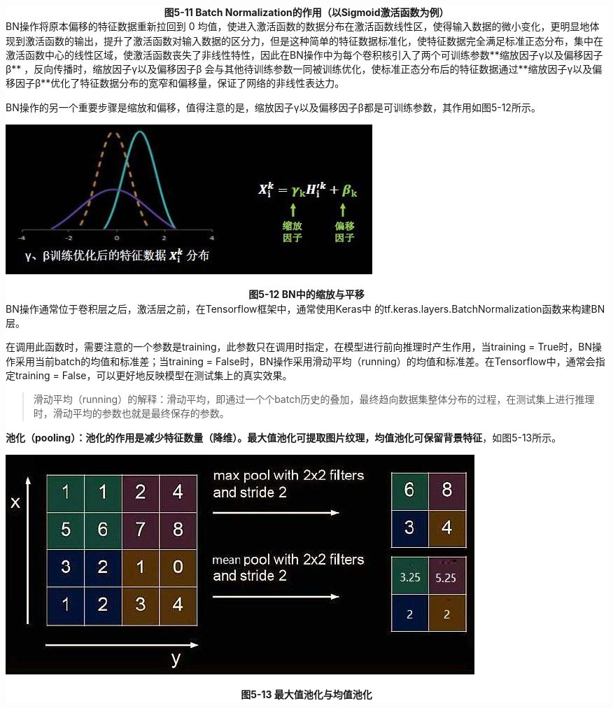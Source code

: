 <center>
    <b>图5-11 Batch Normalization的作用（以Sigmoid激活函数为例）</b>
</center>
BN操作将原本偏移的特征数据重新拉回到 0 均值，使进入激活函数的数据分布在激活函数线性区，使得输入数据的微小变化，更明显地体现到激活函数的输出，提升了激活函数对输入数据的区分力，但是这种简单的特征数据标准化，使特征数据完全满足标准正态分布，集中在激活函数中心的线性区域，使激活函数丧失了非线性特性，因此在BN操作中为每个卷积核引入了两个可训练参数**缩放因子γ以及偏移因子β** ，反向传播时，缩放因子γ以及偏移因子β 会与其他待训练参数一同被训练优化，使标准正态分布后的特征数据通过**缩放因子γ以及偏移因子β**优化了特征数据分布的宽窄和偏移量，保证了网络的非线性表达力。

BN操作的另一个重要步骤是缩放和偏移，值得注意的是，缩放因子γ以及偏移因子β都是可训练参数，其作用如图5-12所示。

![conv9](pic\conv9.jpg)

<center>
    <b>图5-12 BN中的缩放与平移</b>
</center>
BN操作通常位于卷积层之后，激活层之前，在Tensorflow框架中，通常使用Keras中
的tf.keras.layers.BatchNormalization函数来构建BN层。

在调用此函数时，需要注意的一个参数是training，此参数只在调用时指定，在模型进行前向推理时产生作用，当training = True时，BN操作采用当前batch的均值和标准差；当training = False时，BN操作采用滑动平均（running）的均值和标准差。在Tensorflow中，通常会指定training = False，可以更好地反映模型在测试集上的真实效果。

> 滑动平均（running）的解释：滑动平均，即通过一个个batch历史的叠加，最终趋向数据集整体分布的过程，在测试集上进行推理时，滑动平均的参数也就是最终保存的参数。

**池化（pooling）：池化的作用是减少特征数量（降维）。最大值池化可提取图片纹理，均值池化可保留背景特征**，如图5-13所示。

![conv10](pic\conv10.jpg)

<center>
    <b>图5-13 最大值池化与均值池化</b>
</center>
